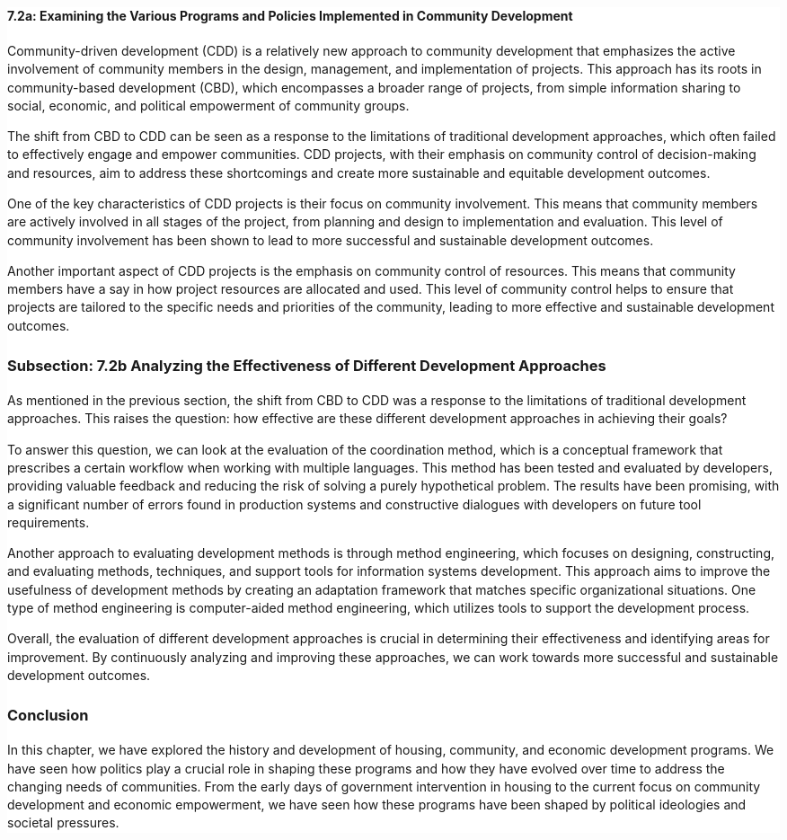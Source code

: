 #### 7.2a: Examining the Various Programs and Policies Implemented in Community Development

Community-driven development (CDD) is a relatively new approach to community development that emphasizes the active involvement of community members in the design, management, and implementation of projects. This approach has its roots in community-based development (CBD), which encompasses a broader range of projects, from simple information sharing to social, economic, and political empowerment of community groups.

The shift from CBD to CDD can be seen as a response to the limitations of traditional development approaches, which often failed to effectively engage and empower communities. CDD projects, with their emphasis on community control of decision-making and resources, aim to address these shortcomings and create more sustainable and equitable development outcomes.

One of the key characteristics of CDD projects is their focus on community involvement. This means that community members are actively involved in all stages of the project, from planning and design to implementation and evaluation. This level of community involvement has been shown to lead to more successful and sustainable development outcomes.

Another important aspect of CDD projects is the emphasis on community control of resources. This means that community members have a say in how project resources are allocated and used. This level of community control helps to ensure that projects are tailored to the specific needs and priorities of the community, leading to more effective and sustainable development outcomes.

### Subsection: 7.2b Analyzing the Effectiveness of Different Development Approaches

As mentioned in the previous section, the shift from CBD to CDD was a response to the limitations of traditional development approaches. This raises the question: how effective are these different development approaches in achieving their goals?

To answer this question, we can look at the evaluation of the coordination method, which is a conceptual framework that prescribes a certain workflow when working with multiple languages. This method has been tested and evaluated by developers, providing valuable feedback and reducing the risk of solving a purely hypothetical problem. The results have been promising, with a significant number of errors found in production systems and constructive dialogues with developers on future tool requirements.

Another approach to evaluating development methods is through method engineering, which focuses on designing, constructing, and evaluating methods, techniques, and support tools for information systems development. This approach aims to improve the usefulness of development methods by creating an adaptation framework that matches specific organizational situations. One type of method engineering is computer-aided method engineering, which utilizes tools to support the development process.

Overall, the evaluation of different development approaches is crucial in determining their effectiveness and identifying areas for improvement. By continuously analyzing and improving these approaches, we can work towards more successful and sustainable development outcomes.


### Conclusion
In this chapter, we have explored the history and development of housing, community, and economic development programs. We have seen how politics play a crucial role in shaping these programs and how they have evolved over time to address the changing needs of communities. From the early days of government intervention in housing to the current focus on community development and economic empowerment, we have seen how these programs have been shaped by political ideologies and societal pressures.
